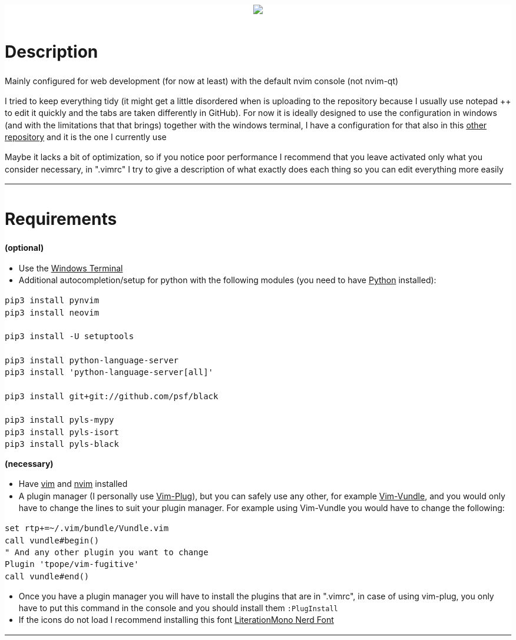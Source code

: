 <p align="center"><img src="https://i.imgur.com/LIwFcNE.png"></p>

# Description

Mainly configured for web development (for now at least) with the default nvim console (not nvim-qt)

I tried to keep everything tidy (it might get a little disordered when is uploading to the repository because I usually use notepad ++ to edit it quickly and the tabs are taken differently in GitHub). For now it is ideally designed to use the configuration in windows (and with the limitations that that brings) together with the windows terminal, I have a configuration for that also in this [other repository](https://github.com/enzoarguello512/windows-terminal-config) and it is the one I currently use

Maybe it lacks a bit of optimization, so if you notice poor performance I recommend that you leave activated only what you consider necessary, in ".vimrc" I try to give a description of what exactly does each thing so you can edit everything more easily

---

# Requirements

<b>(optional)</b>

- Use the [Windows Terminal](https://www.microsoft.com/p/windows-terminal/9n0dx20hk701?rtc=1&activetab=pivot:overviewtab)
- Additional autocompletion/setup for python with the following modules (you need to have [Python](https://www.python.org/downloads/) installed): <br/>
<pre>
pip3 install pynvim
pip3 install neovim

pip3 install -U setuptools

pip3 install python-language-server
pip3 install 'python-language-server[all]'

pip3 install git+git://github.com/psf/black

pip3 install pyls-mypy
pip3 install pyls-isort
pip3 install pyls-black
</pre>

<b>(necessary)</b>

- Have [vim](https://www.vim.org/) and [nvim](https://neovim.io/) installed
- A plugin manager (I personally use [Vim-Plug](https://github.com/junegunn/vim-plug)), but you can safely use any other, for example [Vim-Vundle](https://github.com/VundleVim/Vundle.vim), and you would only have to change the lines to suit your plugin manager.
For example using Vim-Vundle you would have to change the following:
<pre>
set rtp+=~/.vim/bundle/Vundle.vim
call vundle#begin()
" And any other plugin you want to change
Plugin 'tpope/vim-fugitive'
call vundle#end()
</pre>
- Once you have a plugin manager you will have to install the plugins that are in ".vimrc", in case of using vim-plug, you only have to put this command in the console and you should install them
  <code>:PlugInstall</code>
- If the icons do not load I recommend installing this font [LiterationMono Nerd Font](https://github.com/ryanoasis/nerd-fonts/releases/download/v2.1.0/LiberationMono.zip)

---